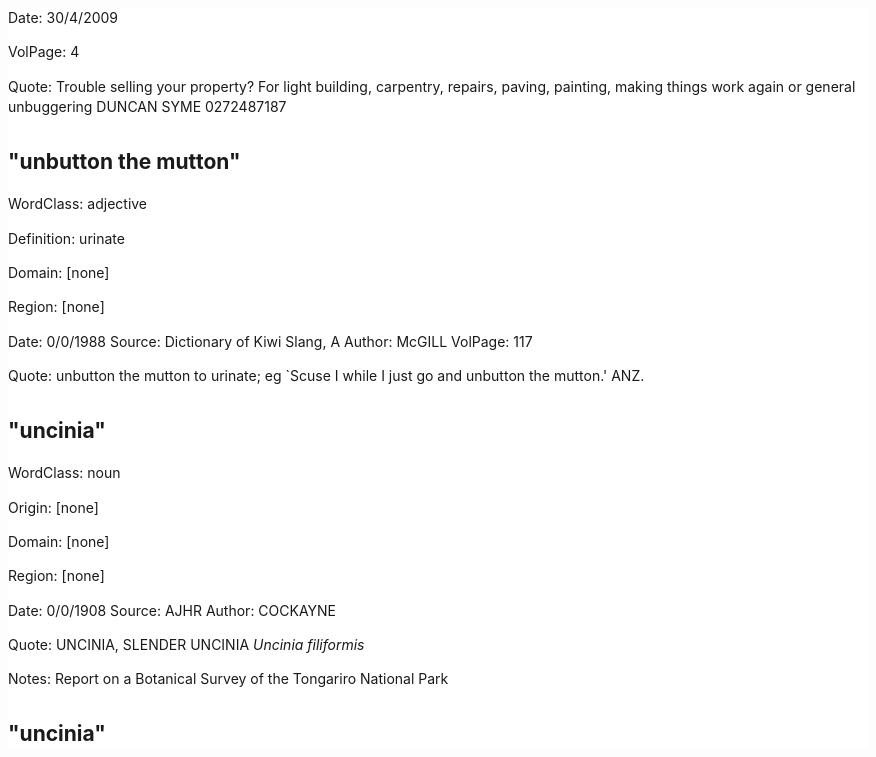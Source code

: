 


Date: 30/4/2009


VolPage: 4

Quote: Trouble selling your property? For light building, carpentry, repairs, paving, painting, making things work again or general unbuggering DUNCAN SYME 0272487187




## "unbutton the mutton"


WordClass: adjective

Definition: urinate



Domain: [none]

Region: [none]





Date: 0/0/1988
Source: Dictionary of Kiwi Slang, A
Author: McGILL
VolPage: 117

Quote: unbutton the mutton to urinate; eg `Scuse I while I just go and unbutton the mutton.' ANZ.




## "uncinia"


WordClass: noun


Origin: [none]


Domain: [none]

Region: [none]





Date: 0/0/1908
Source: AJHR
Author: COCKAYNE


Quote: UNCINIA, SLENDER UNCINIA <i>Uncinia filiformis</i>

Notes: Report on a Botanical Survey of the Tongariro National Park


## "uncinia"

